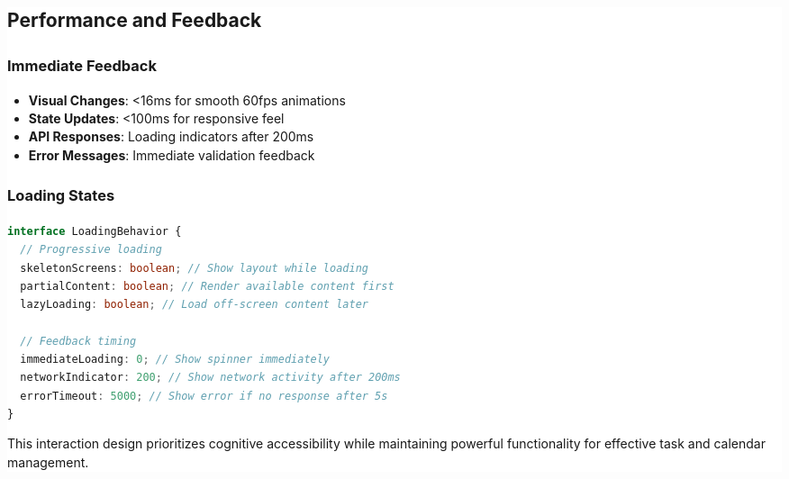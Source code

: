 ## Performance and Feedback

### Immediate Feedback
- **Visual Changes**: <16ms for smooth 60fps animations
- **State Updates**: <100ms for responsive feel
- **API Responses**: Loading indicators after 200ms
- **Error Messages**: Immediate validation feedback

### Loading States
```typescript
interface LoadingBehavior {
  // Progressive loading
  skeletonScreens: boolean; // Show layout while loading
  partialContent: boolean; // Render available content first
  lazyLoading: boolean; // Load off-screen content later
  
  // Feedback timing
  immediateLoading: 0; // Show spinner immediately
  networkIndicator: 200; // Show network activity after 200ms
  errorTimeout: 5000; // Show error if no response after 5s
}
```

This interaction design prioritizes cognitive accessibility while maintaining powerful functionality for effective task and calendar management.
